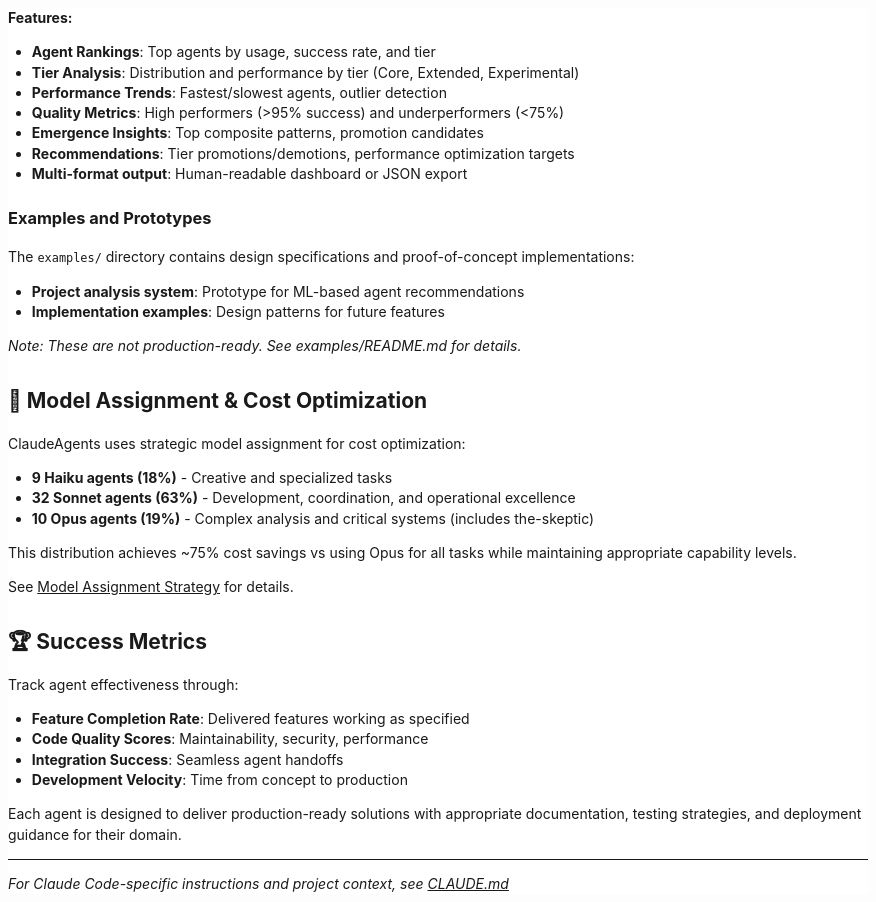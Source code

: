 **Features:**
- **Agent Rankings**: Top agents by usage, success rate, and tier
- **Tier Analysis**: Distribution and performance by tier (Core, Extended, Experimental)
- **Performance Trends**: Fastest/slowest agents, outlier detection
- **Quality Metrics**: High performers (>95% success) and underperformers (<75%)
- **Emergence Insights**: Top composite patterns, promotion candidates
- **Recommendations**: Tier promotions/demotions, performance optimization targets
- **Multi-format output**: Human-readable dashboard or JSON export

### Examples and Prototypes
The `examples/` directory contains design specifications and proof-of-concept implementations:
- **Project analysis system**: Prototype for ML-based agent recommendations
- **Implementation examples**: Design patterns for future features

*Note: These are not production-ready. See examples/README.md for details.*

## 🎯 Model Assignment & Cost Optimization

ClaudeAgents uses strategic model assignment for cost optimization:

- **9 Haiku agents (18%)** - Creative and specialized tasks
- **32 Sonnet agents (63%)** - Development, coordination, and operational excellence
- **10 Opus agents (19%)** - Complex analysis and critical systems (includes the-skeptic)

This distribution achieves ~75% cost savings vs using Opus for all tasks while maintaining appropriate capability levels.

See [Model Assignment Strategy](docs/model-assignment-strategy.md) for details.

## 🏆 Success Metrics

Track agent effectiveness through:
- **Feature Completion Rate**: Delivered features working as specified
- **Code Quality Scores**: Maintainability, security, performance
- **Integration Success**: Seamless agent handoffs
- **Development Velocity**: Time from concept to production

Each agent is designed to deliver production-ready solutions with appropriate documentation, testing strategies, and deployment guidance for their domain.

---

*For Claude Code-specific instructions and project context, see [CLAUDE.md](CLAUDE.md)*